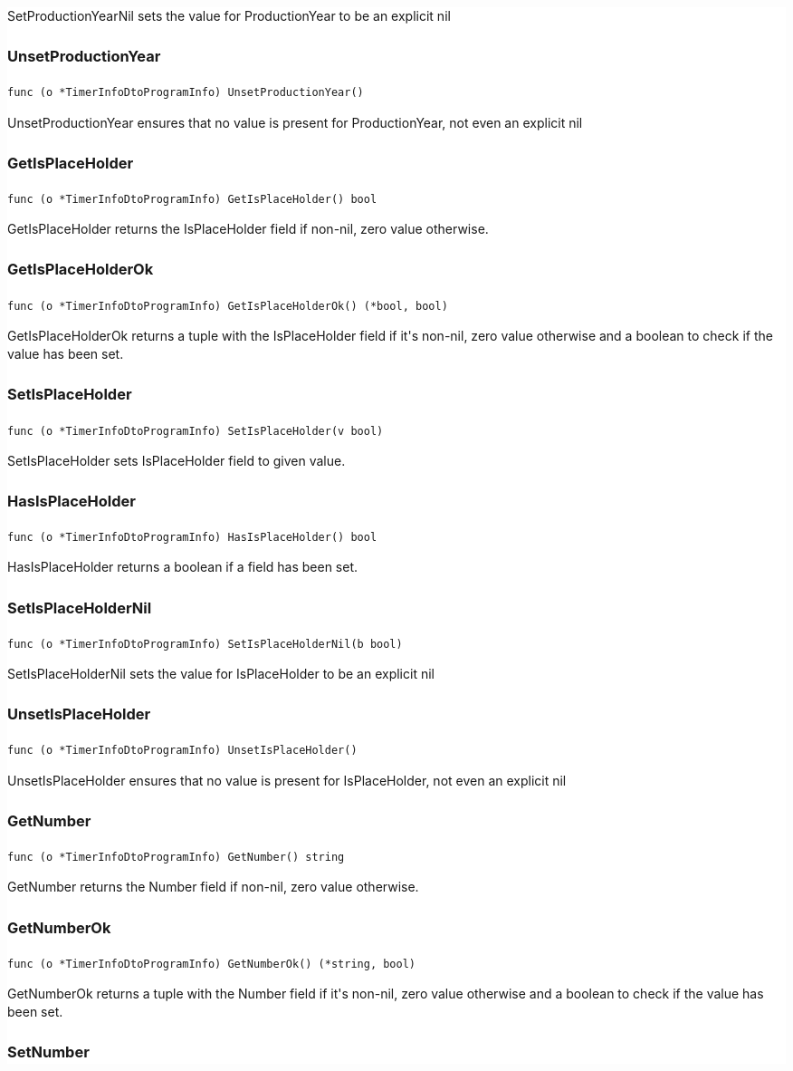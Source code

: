  SetProductionYearNil sets the value for ProductionYear to be an explicit nil

### UnsetProductionYear
`func (o *TimerInfoDtoProgramInfo) UnsetProductionYear()`

UnsetProductionYear ensures that no value is present for ProductionYear, not even an explicit nil
### GetIsPlaceHolder

`func (o *TimerInfoDtoProgramInfo) GetIsPlaceHolder() bool`

GetIsPlaceHolder returns the IsPlaceHolder field if non-nil, zero value otherwise.

### GetIsPlaceHolderOk

`func (o *TimerInfoDtoProgramInfo) GetIsPlaceHolderOk() (*bool, bool)`

GetIsPlaceHolderOk returns a tuple with the IsPlaceHolder field if it's non-nil, zero value otherwise
and a boolean to check if the value has been set.

### SetIsPlaceHolder

`func (o *TimerInfoDtoProgramInfo) SetIsPlaceHolder(v bool)`

SetIsPlaceHolder sets IsPlaceHolder field to given value.

### HasIsPlaceHolder

`func (o *TimerInfoDtoProgramInfo) HasIsPlaceHolder() bool`

HasIsPlaceHolder returns a boolean if a field has been set.

### SetIsPlaceHolderNil

`func (o *TimerInfoDtoProgramInfo) SetIsPlaceHolderNil(b bool)`

 SetIsPlaceHolderNil sets the value for IsPlaceHolder to be an explicit nil

### UnsetIsPlaceHolder
`func (o *TimerInfoDtoProgramInfo) UnsetIsPlaceHolder()`

UnsetIsPlaceHolder ensures that no value is present for IsPlaceHolder, not even an explicit nil
### GetNumber

`func (o *TimerInfoDtoProgramInfo) GetNumber() string`

GetNumber returns the Number field if non-nil, zero value otherwise.

### GetNumberOk

`func (o *TimerInfoDtoProgramInfo) GetNumberOk() (*string, bool)`

GetNumberOk returns a tuple with the Number field if it's non-nil, zero value otherwise
and a boolean to check if the value has been set.

### SetNumber
